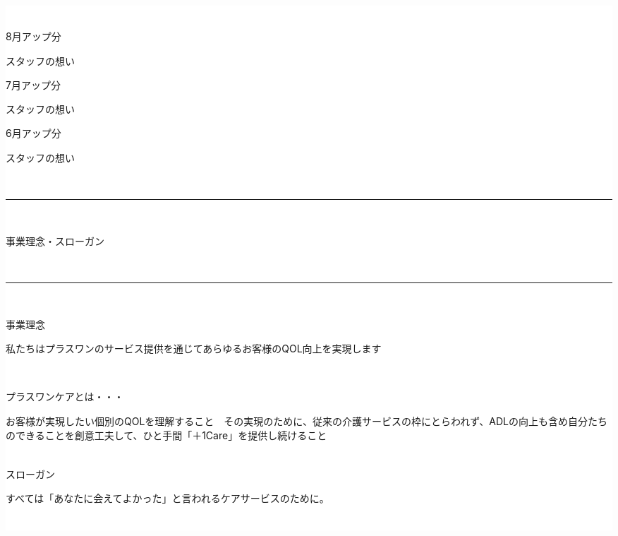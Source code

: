 <br>

</div>

<span class="text-lg text-blue-600 font-bold">8月アップ分</span>

<span class="text-lg ">スタッフの想い</span>

 <iframe src="https://player.vimeo.com/video/351126685?amp;muted=1" width="100%" frameborder="0" allowfullscreen="allowfullscreen"></iframe></p>

<span class="text-lg text-blue-600 font-bold">7月アップ分</span>

<span class="text-lg ">スタッフの想い</span>

<iframe src="https://player.vimeo.com/video/345823466?amp;muted=1" width="100%" frameborder="0" allowfullscreen="allowfullscreen"></iframe></p>

<span class="text-lg text-blue-600 font-bold">6月アップ分</span>

<span class="text-lg ">スタッフの想い</span>

<iframe src="https://player.vimeo.com/video/337737451?amp;muted=1" width="100%" frameborder="0" allowfullscreen="allowfullscreen"></iframe></p>

</div>

<br>

<hr class="border-dashed border-black "></hr>

<br>

<p class="text-lg text-blue-600 text-center  font-bold">事業理念・スローガン</p>

<br>

<hr class="border-dashed border-black "></hr>

<br>

<p class="text-lg  text-center  font-bold">事業理念</span>

<br>

<span class="text-sm text-left">私たちはプラスワンのサービス提供を通じてあらゆるお客様のQOL向上を実現します</span>

<br>

<div class="bg-green-100 bg-opacity-50 p-2 w-full h-full ml-2">

<span class="text-lg text-left  font-bold" >プラスワンケアとは・・・</span >

<span class="text-sm  text-left " >
お客様が実現したい個別のQOLを理解すること　その実現のために、従来の介護サービスの枠にとらわれず、ADLの向上も含め自分たちのできることを創意工夫して、ひと手間「＋1Care」を提供し続けること</span></div>

<br>

<p class="text-lg  text-center  font-bold">スローガン</p>

<span class=" text-left text-sm">すべては「あなたに会えてよかった」と言われるケアサービスのために。</span>

<br>
